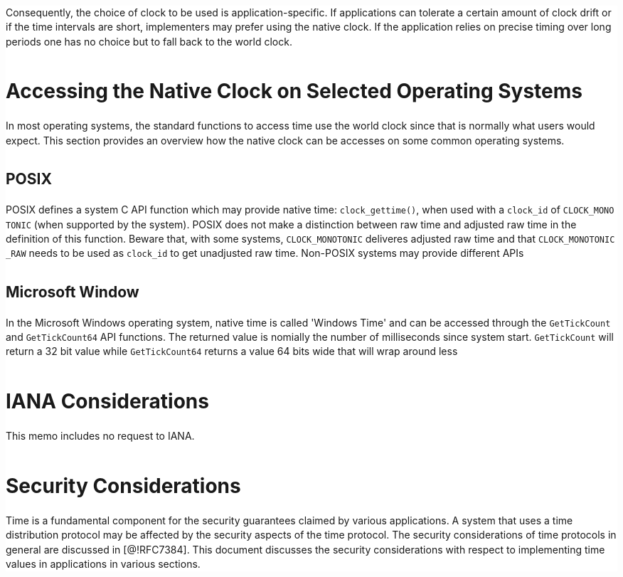 Consequently, the choice of clock to be used is application-specific.  If
applications can tolerate a certain amount of clock drift or if the time
intervals are short, implementers may prefer using the native clock. If the
application relies on precise timing over long periods one has no choice but to
fall back to the world clock.

# Accessing the Native Clock on Selected Operating Systems

In most operating systems, the standard functions to access time use the world
clock since that is normally what users would expect. This section provides an
overview how the native clock can be accesses on some common operating systems.

## POSIX

POSIX defines a system C API function which may provide native time:
`clock_gettime()`, when used with a `clock_id` of `CLOCK_MONOTONIC` (when
supported by the system).  POSIX does not make a distinction between raw time
and adjusted raw time in the definition of this function.  Beware that, with
some systems, `CLOCK_MONOTONIC` deliveres adjusted raw time and that
`CLOCK_MONOTONIC_RAW` needs to be used as `clock_id` to get unadjusted raw
time.  Non-POSIX systems may provide different APIs

## Microsoft Window

In the Microsoft Windows operating system, native time is called 'Windows Time'
and can be accessed through the `GetTickCount` and `GetTickCount64` API
functions.  The returned value is nomially the number of milliseconds since
system start.  `GetTickCount` will return a 32 bit value while `GetTickCount64`
returns a value 64 bits wide that will wrap around less

# IANA Considerations

This memo includes no request to IANA.                                       

# Security Considerations

Time is a fundamental component for the security guarantees claimed by various
applications.  A system that uses a time distribution protocol may be affected
by the security aspects of the time protocol.  The security considerations of
time protocols in general are discussed in [@!RFC7384].  This document
discusses the security considerations with respect to implementing time values
in applications in various sections.

<reference anchor="ANTP" target="https://eprint.iacr.org/2015/1020">
 <front>
  <title>Attacking the Network Time Protocol</title>
  <author initials="A." surname="Malhotra" fullname="A. Malhotra" />
  <author initials="I." surname="Cohen" fullname="I. Cohen" />
  <author initials="E." surname="Brakke" fullname="E. Brakke" />
  <author initials="S." surname="Goldberg" fullname="S. Goldberg" />
  <date year="2015" />
 </front>
</reference>
